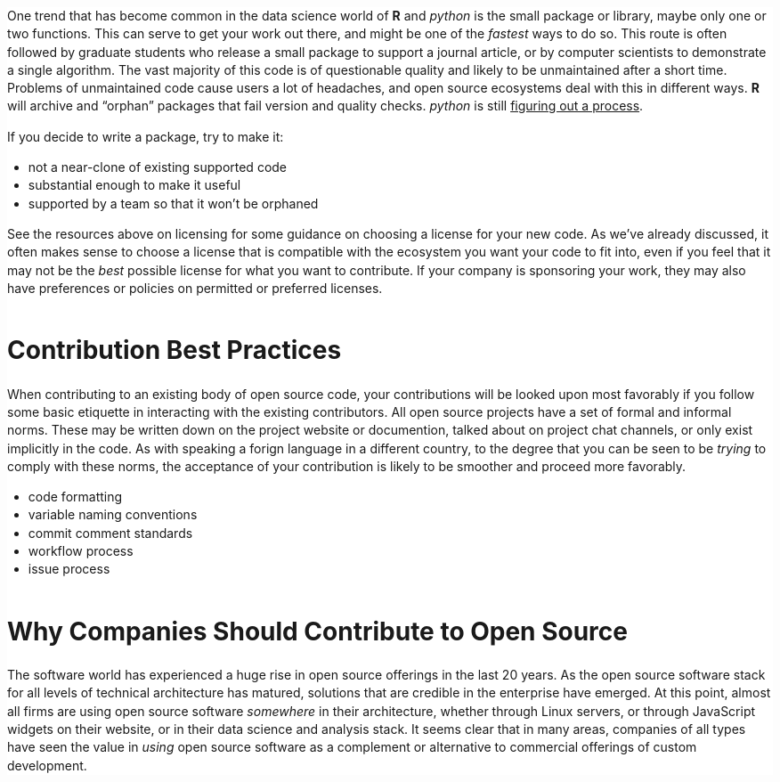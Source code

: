 One trend that has become common in the data science world of **R** and
*python* is the small package or library, maybe only one or two
functions. This can serve to get your work out there, and might be one
of the *fastest* ways to do so. This route is often followed by graduate
students who release a small package to support a journal article, or by
computer scientists to demonstrate a single algorithm. The vast majority
of this code is of questionable quality and likely to be unmaintained
after a short time. Problems of unmaintained code cause users a lot of
headaches, and open source ecosystems deal with this in different ways.
**R** will archive and “orphan” packages that fail version and quality
checks. *python* is still [figuring out a
process](https://github.com/pypa/warehouse/issues/1506).

If you decide to write a package, try to make it:

  - not a near-clone of existing supported code
  - substantial enough to make it useful
  - supported by a team so that it won’t be orphaned

See the resources above on licensing for some guidance on choosing a
license for your new code. As we’ve already discussed, it often makes
sense to choose a license that is compatible with the ecosystem you want
your code to fit into, even if you feel that it may not be the *best*
possible license for what you want to contribute. If your company is
sponsoring your work, they may also have preferences or policies on
permitted or preferred licenses.

# Contribution Best Practices

When contributing to an existing body of open source code, your
contributions will be looked upon most favorably if you follow some
basic etiquette in interacting with the existing contributors. All open
source projects have a set of formal and informal norms. These may be
written down on the project website or documention, talked about on
project chat channels, or only exist implicitly in the code. As with
speaking a forign language in a different country, to the degree that
you can be seen to be *trying* to comply with these norms, the
acceptance of your contribution is likely to be smoother and proceed
more favorably.

  - code formatting
  - variable naming conventions
  - commit comment standards
  - workflow process
  - issue process



# Why Companies Should Contribute to Open Source

The software world has experienced a huge rise in open source offerings
in the last 20 years. As the open source software stack for all levels
of technical architecture has matured, solutions that are credible in
the enterprise have emerged. At this point, almost all firms are using
open source software *somewhere* in their architecture, whether through
Linux servers, or through JavaScript widgets on their website, or in
their data science and analysis stack. It seems clear that in many
areas, companies of all types have seen the value in *using* open source
software as a complement or alternative to commercial offerings of
custom development.
